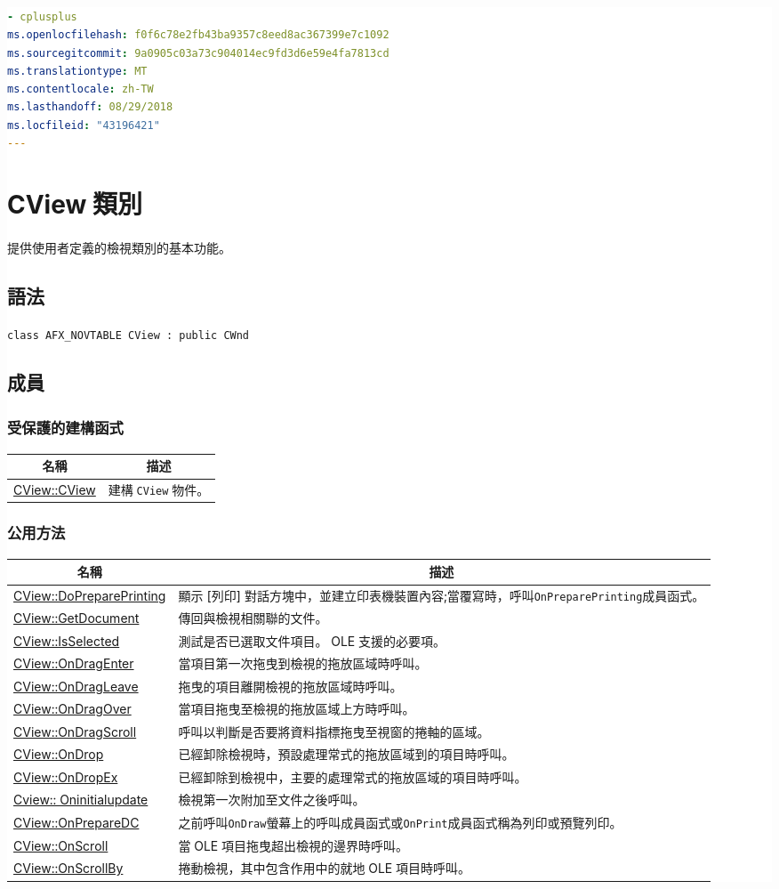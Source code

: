 ```yaml
- cplusplus
ms.openlocfilehash: f0f6c78e2fb43ba9357c8eed8ac367399e7c1092
ms.sourcegitcommit: 9a0905c03a73c904014ec9fd3d6e59e4fa7813cd
ms.translationtype: MT
ms.contentlocale: zh-TW
ms.lasthandoff: 08/29/2018
ms.locfileid: "43196421"
---
```

# <a name="cview-class"></a>CView 類別
提供使用者定義的檢視類別的基本功能。  
  
## <a name="syntax"></a>語法  
  
```  
class AFX_NOVTABLE CView : public CWnd  
```  
  
## <a name="members"></a>成員  
  
### <a name="protected-constructors"></a>受保護的建構函式  
  
|名稱|描述|  
|----------|-----------------|  
|[CView::CView](#cview)|建構 `CView` 物件。|  
  
### <a name="public-methods"></a>公用方法  
  
|名稱|描述|  
|----------|-----------------|  
|[CView::DoPreparePrinting](#doprepareprinting)|顯示 [列印] 對話方塊中，並建立印表機裝置內容;當覆寫時，呼叫`OnPreparePrinting`成員函式。|  
|[CView::GetDocument](#getdocument)|傳回與檢視相關聯的文件。|  
|[CView::IsSelected](#isselected)|測試是否已選取文件項目。 OLE 支援的必要項。|  
|[CView::OnDragEnter](#ondragenter)|當項目第一次拖曳到檢視的拖放區域時呼叫。|  
|[CView::OnDragLeave](#ondragleave)|拖曳的項目離開檢視的拖放區域時呼叫。|  
|[CView::OnDragOver](#ondragover)|當項目拖曳至檢視的拖放區域上方時呼叫。|  
|[CView::OnDragScroll](#ondragscroll)|呼叫以判斷是否要將資料指標拖曳至視窗的捲軸的區域。|  
|[CView::OnDrop](#ondrop)|已經卸除檢視時，預設處理常式的拖放區域到的項目時呼叫。|  
|[CView::OnDropEx](#ondropex)|已經卸除到檢視中，主要的處理常式的拖放區域的項目時呼叫。|  
|[Cview:: Oninitialupdate](#oninitialupdate)|檢視第一次附加至文件之後呼叫。|  
|[CView::OnPrepareDC](#onpreparedc)|之前呼叫`OnDraw`螢幕上的呼叫成員函式或`OnPrint`成員函式稱為列印或預覽列印。|  
|[CView::OnScroll](#onscroll)|當 OLE 項目拖曳超出檢視的邊界時呼叫。|  
|[CView::OnScrollBy](#onscrollby)|捲動檢視，其中包含作用中的就地 OLE 項目時呼叫。|  
  